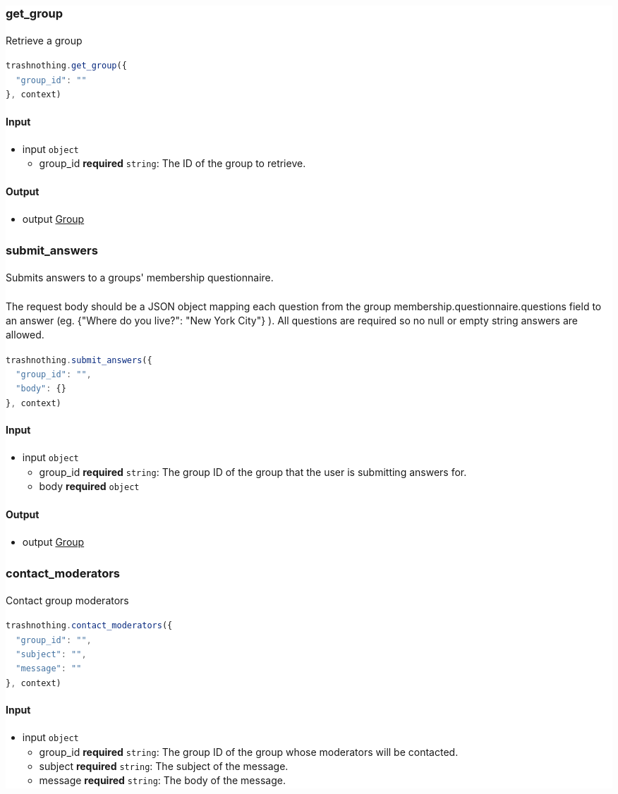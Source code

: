 ### get_group
Retrieve a group


```js
trashnothing.get_group({
  "group_id": ""
}, context)
```

#### Input
* input `object`
  * group_id **required** `string`: The ID of the group to retrieve.

#### Output
* output [Group](#group)

### submit_answers
Submits answers to a groups' membership questionnaire. <br /><br /> The request body should be a JSON object mapping each question from the group membership.questionnaire.questions field to an answer (eg. {"Where do you live?": "New York City"} ). All questions are required so no null or empty string answers are allowed.



```js
trashnothing.submit_answers({
  "group_id": "",
  "body": {}
}, context)
```

#### Input
* input `object`
  * group_id **required** `string`: The group ID of the group that the user is submitting answers for.
  * body **required** `object`

#### Output
* output [Group](#group)

### contact_moderators
Contact group moderators


```js
trashnothing.contact_moderators({
  "group_id": "",
  "subject": "",
  "message": ""
}, context)
```

#### Input
* input `object`
  * group_id **required** `string`: The group ID of the group whose moderators will be contacted.
  * subject **required** `string`: The subject of the message.
  * message **required** `string`: The body of the message.

